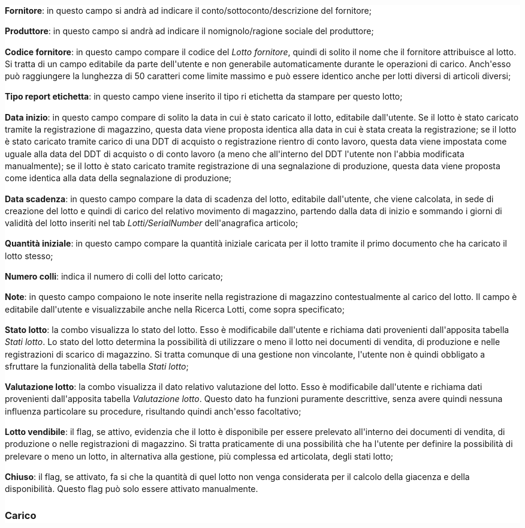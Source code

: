 **Fornitore**: in questo campo si andrà ad indicare il conto/sottoconto/descrizione del fornitore;

**Produttore**: in questo campo si andrà ad indicare il nomignolo/ragione sociale del produttore;

**Codice fornitore**: in questo campo compare il codice del *Lotto fornitore*, quindi di solito il nome che il fornitore attribuisce al lotto. Si tratta di un campo editabile da parte dell'utente e non generabile automaticamente durante le operazioni di carico. Anch'esso può raggiungere la lunghezza di 50 caratteri come limite massimo e può essere identico anche per lotti diversi di articoli diversi;

**Tipo report etichetta**: in questo campo viene inserito il tipo ri etichetta da stampare per questo lotto;

**Data inizio**: in questo campo compare di solito la data in cui è stato caricato il lotto, editabile dall'utente. Se il lotto è stato caricato tramite la registrazione di magazzino, questa data viene proposta identica alla data in cui è stata creata la registrazione; se il lotto è stato caricato tramite carico di una DDT di acquisto o registrazione rientro di conto lavoro, questa data viene impostata come uguale alla data del DDT di acquisto o di conto lavoro (a meno che all'interno del DDT l'utente non l'abbia modificata manualmente); se il lotto è stato caricato tramite registrazione di una segnalazione di produzione, questa data viene proposta come identica alla data della segnalazione di produzione;

**Data scadenza**: in questo campo compare la data di scadenza del lotto, editabile dall'utente, che viene calcolata, in sede di creazione del lotto e quindi di carico del relativo movimento di magazzino, partendo dalla data di inizio e sommando i giorni di validità del lotto inseriti nel tab *Lotti/SerialNumber* dell'anagrafica articolo;

**Quantità iniziale**: in questo campo compare la quantità iniziale caricata per il lotto tramite il primo documento che ha caricato il lotto stesso;

**Numero colli**: indica il numero di colli del lotto caricato;

**Note**: in questo campo compaiono le note inserite nella registrazione di magazzino contestualmente al carico del lotto. Il campo è editabile dall'utente e visualizzabile anche nella Ricerca Lotti, come sopra specificato;

**Stato lotto**: la combo visualizza lo stato del lotto. Esso è modificabile dall'utente e richiama dati provenienti dall'apposita tabella *Stati lotto*. Lo stato del lotto determina la possibilità di utilizzare o meno il lotto nei documenti di vendita, di produzione e nelle registrazioni di scarico di magazzino. Si tratta comunque di una gestione non vincolante, l'utente non è quindi obbligato a sfruttare la funzionalità della tabella *Stati lotto*;

**Valutazione lotto**: la combo visualizza il dato relativo valutazione del lotto. Esso è modificabile dall'utente e richiama dati provenienti dall'apposita tabella *Valutazione lotto*. Questo dato ha funzioni puramente descrittive, senza avere quindi nessuna influenza particolare su procedure, risultando quindi anch'esso facoltativo;

**Lotto vendibile**: il flag, se attivo, evidenzia che il lotto è disponibile per essere prelevato all'interno dei documenti di vendita, di produzione o nelle registrazioni di magazzino. Si tratta praticamente di una possibilità che ha l'utente per definire la possibilità di prelevare o meno un lotto, in alternativa alla gestione, più complessa ed articolata, degli stati lotto;

**Chiuso**: il flag, se attivato, fa si che la quantità di quel lotto non venga considerata per il calcolo della giacenza e della disponibilità. Questo flag può solo essere attivato manualmente.        

### Carico
